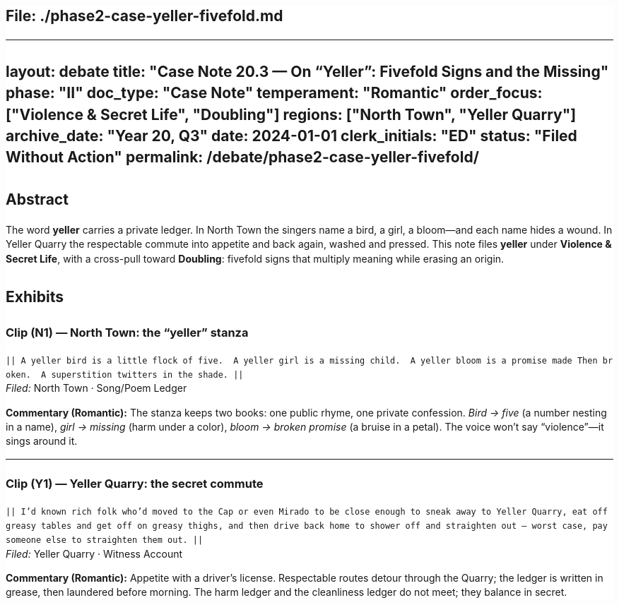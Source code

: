 
## File: ./phase2-case-yeller-fivefold.md

---
layout: debate
title: "Case Note 20.3 — On “Yeller”: Fivefold Signs and the Missing"
phase: "II"
doc_type: "Case Note"
temperament: "Romantic"
order_focus: ["Violence & Secret Life", "Doubling"]
regions: ["North Town", "Yeller Quarry"]
archive_date: "Year 20, Q3"
date: 2024-01-01
clerk_initials: "ED"
status: "Filed Without Action"
permalink: /debate/phase2-case-yeller-fivefold/
---

## Abstract
The word **yeller** carries a private ledger. In North Town the singers name a bird, a girl, a bloom—and each name hides a wound. In Yeller Quarry the respectable commute into appetite and back again, washed and pressed. This note files **yeller** under **Violence & Secret Life**, with a cross-pull toward **Doubling**: fivefold signs that multiply meaning while erasing an origin.

## Exhibits

### Clip (N1) — North Town: the “yeller” stanza
`|| A yeller bird is a little flock of five. 
A yeller girl is a missing child. 
A yeller bloom is a promise made
Then broken. 
A superstition twitters in the shade. ||`  
*Filed:* North Town · Song/Poem Ledger

**Commentary (Romantic):** The stanza keeps two books: one public rhyme, one private confession. *Bird → five* (a number nesting in a name), *girl → missing* (harm under a color), *bloom → broken promise* (a bruise in a petal). The voice won’t say “violence”—it sings around it.

---

### Clip (Y1) — Yeller Quarry: the secret commute
`|| I’d known rich folk who’d moved to the Cap or even Mirado to be close enough to sneak away to Yeller Quarry, eat off greasy tables and get off on greasy thighs, and then drive back home to shower off and straighten out — worst case, pay someone else to straighten them out. ||`  
*Filed:* Yeller Quarry · Witness Account

**Commentary (Romantic):** Appetite with a driver’s license. Respectable routes detour through the Quarry; the ledger is written in grease, then laundered before morning. The harm ledger and the cleanliness ledger do not meet; they balance in secret.
